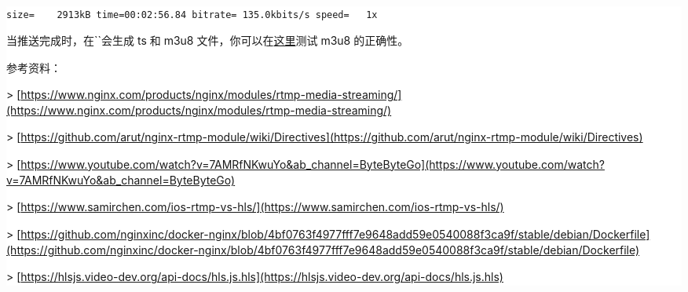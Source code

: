 ``` shell
size=    2913kB time=00:02:56.84 bitrate= 135.0kbits/s speed=   1x
```

当推送完成时，在``会生成 ts 和 m3u8 文件，你可以在[这里](https://www.hlsplayer.org/)测试 m3u8 的正确性。

参考资料：

\> [https://www.nginx.com/products/nginx/modules/rtmp-media-streaming/](https://www.nginx.com/products/nginx/modules/rtmp-media-streaming/)

\> [https://github.com/arut/nginx-rtmp-module/wiki/Directives](https://github.com/arut/nginx-rtmp-module/wiki/Directives)

\> [https://www.youtube.com/watch?v=7AMRfNKwuYo&ab_channel=ByteByteGo](https://www.youtube.com/watch?v=7AMRfNKwuYo&ab_channel=ByteByteGo)

\> [https://www.samirchen.com/ios-rtmp-vs-hls/](https://www.samirchen.com/ios-rtmp-vs-hls/)

\> [https://github.com/nginxinc/docker-nginx/blob/4bf0763f4977fff7e9648add59e0540088f3ca9f/stable/debian/Dockerfile](https://github.com/nginxinc/docker-nginx/blob/4bf0763f4977fff7e9648add59e0540088f3ca9f/stable/debian/Dockerfile)

\> [https://hlsjs.video-dev.org/api-docs/hls.js.hls](https://hlsjs.video-dev.org/api-docs/hls.js.hls)
